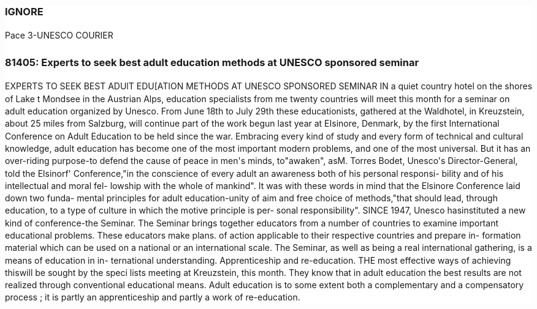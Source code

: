 
### IGNORE

Pace 3-UNESCO COURIER

### 81405: Experts to seek best adult education methods at UNESCO sponsored seminar

EXPERTS TO SEEK BEST ADUlT EDU[ATION METHODS
AT UNESCO SPONSORED SEMINAR
IN a quiet country hotel on the shores of Lake
t Mondsee in the Austrian Alps, education specialists
from me twenty countries will meet this month
for a seminar on adult education organized by Unesco.
From June 18th to July 29th these educationists,
gathered at the Waldhotel, in Kreuzstein, about 25 miles
from Salzburg, will continue part of the work begun last
year at EIsinore, Denmark, by the first International
Conference on Adult Education to be held since the war.
Embracing every kind of study and every form of
technical and cultural knowledge, adult education has
become one of the most important modern problems, and
one of the most universal.
But it has an over-riding purpose-to defend the
cause of peace in men's minds, to"awaken", asM. Torres
Bodet, Unesco's Director-General, told the Elsinorf'
Conference,"in the conscience of every adult
an awareness both of his personal responsi-
bility and of his intellectual and moral fel-
lowship with the whole of mankind".
It was with these words in mind that the
Elsinore Conference laid down two funda-
mental principles for adult education-unity
of aim and free choice of methods,"that
should lead, through education, to a type of
culture in which the motive principle is per-
sonal responsibility".
SINCE 1947, Unesco hasinstituted a new kind of
conference-the Seminar.
The Seminar brings together
educators from a number of
countries to examine important
educational problems. These
educators make plans. of action
applicable to their respective
countries and prepare in-
formation material which can
be used on a national or
an international scale. The
Seminar, as well as being a
real international gathering, is
a means of education in in-
ternational understanding.
Apprenticeship and re-education.
THE most effective ways of achieving thiswill be sought by the speci lists meeting
at Kreuzstein, this month. They know
that in adult education the best results are
not realized through conventional educational
means. Adult education is to some extent
both a complementary and a compensatory
process ; it is partly an apprenticeship and
partly a work of re-education.
